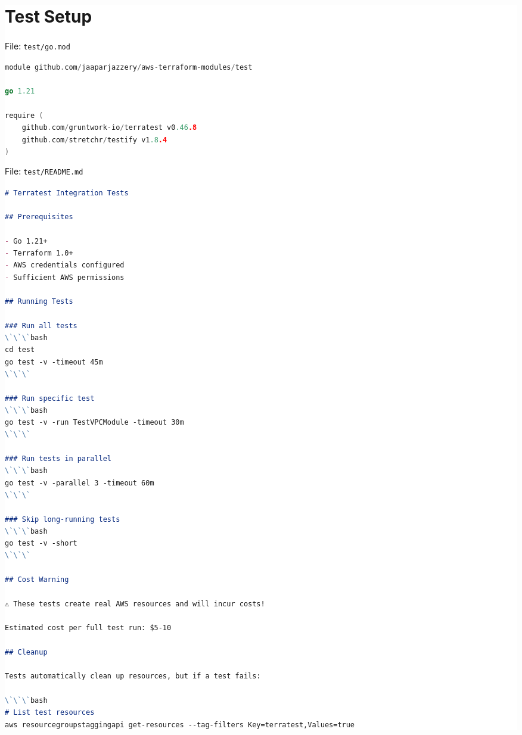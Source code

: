 
# Test Setup

File: `test/go.mod`

```go
module github.com/jaaparjazzery/aws-terraform-modules/test

go 1.21

require (
    github.com/gruntwork-io/terratest v0.46.8
    github.com/stretchr/testify v1.8.4
)
```

File: `test/README.md`

```markdown
# Terratest Integration Tests

## Prerequisites

- Go 1.21+
- Terraform 1.0+
- AWS credentials configured
- Sufficient AWS permissions

## Running Tests

### Run all tests
\`\`\`bash
cd test
go test -v -timeout 45m
\`\`\`

### Run specific test
\`\`\`bash
go test -v -run TestVPCModule -timeout 30m
\`\`\`

### Run tests in parallel
\`\`\`bash
go test -v -parallel 3 -timeout 60m
\`\`\`

### Skip long-running tests
\`\`\`bash
go test -v -short
\`\`\`

## Cost Warning

⚠️ These tests create real AWS resources and will incur costs!

Estimated cost per full test run: $5-10

## Cleanup

Tests automatically clean up resources, but if a test fails:

\`\`\`bash
# List test resources
aws resourcegroupstaggingapi get-resources --tag-filters Key=terratest,Values=true

```